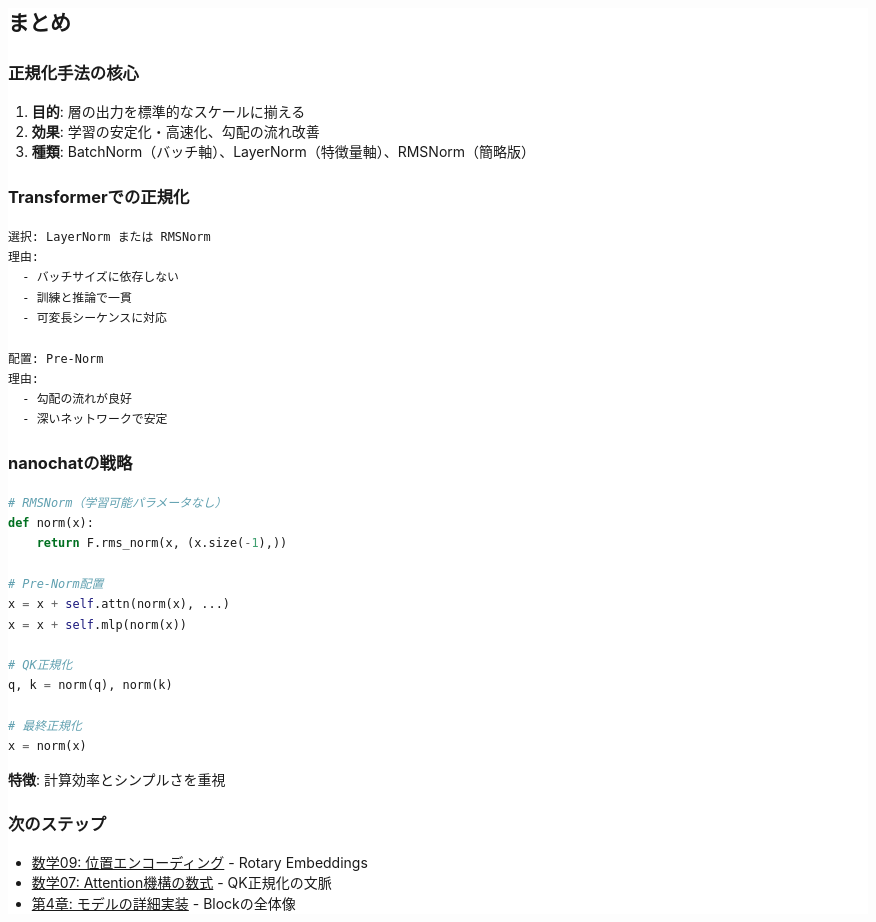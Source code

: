 
## まとめ

### 正規化手法の核心

1. **目的**: 層の出力を標準的なスケールに揃える
2. **効果**: 学習の安定化・高速化、勾配の流れ改善
3. **種類**: BatchNorm（バッチ軸）、LayerNorm（特徴量軸）、RMSNorm（簡略版）

### Transformerでの正規化

```
選択: LayerNorm または RMSNorm
理由:
  - バッチサイズに依存しない
  - 訓練と推論で一貫
  - 可変長シーケンスに対応

配置: Pre-Norm
理由:
  - 勾配の流れが良好
  - 深いネットワークで安定
```

### nanochatの戦略

```python
# RMSNorm（学習可能パラメータなし）
def norm(x):
    return F.rms_norm(x, (x.size(-1),))

# Pre-Norm配置
x = x + self.attn(norm(x), ...)
x = x + self.mlp(norm(x))

# QK正規化
q, k = norm(q), norm(k)

# 最終正規化
x = norm(x)
```

**特徴**: 計算効率とシンプルさを重視

### 次のステップ

- [数学09: 位置エンコーディング](09-positional-encoding.md) - Rotary Embeddings
- [数学07: Attention機構の数式](07-attention.md) - QK正規化の文脈
- [第4章: モデルの詳細実装](../04-model-implementation.md) - Blockの全体像
